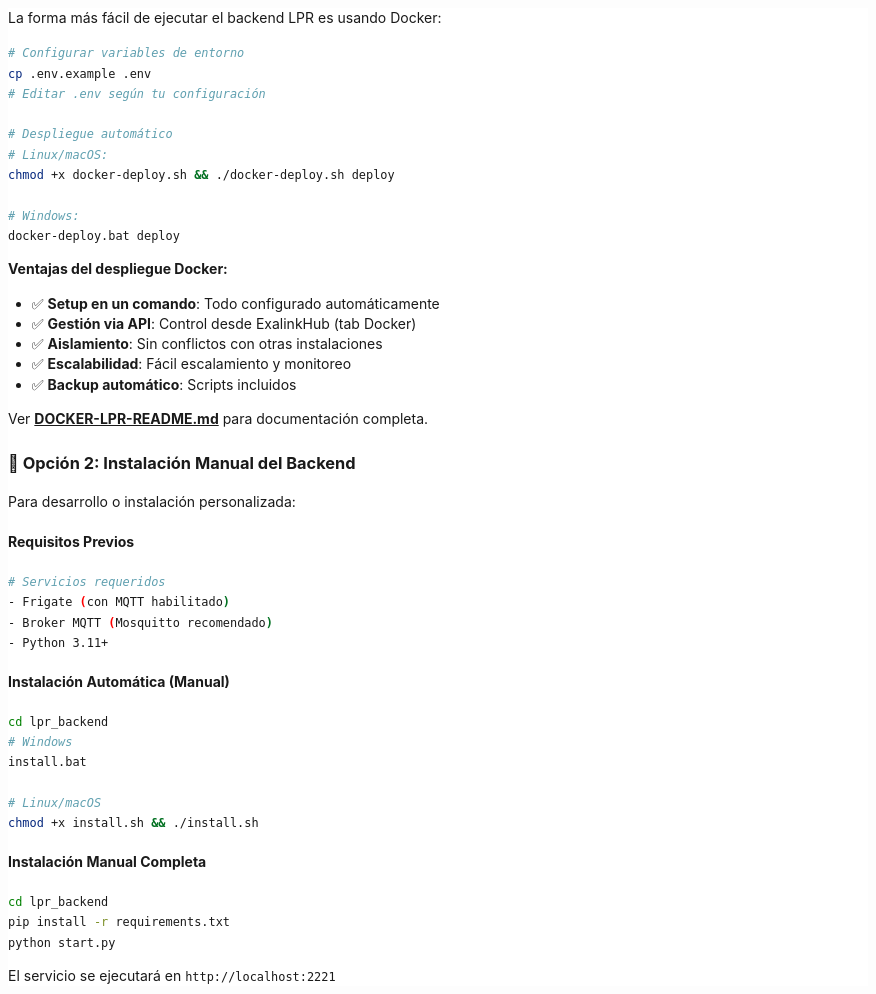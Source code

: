 La forma más fácil de ejecutar el backend LPR es usando Docker:

```bash
# Configurar variables de entorno
cp .env.example .env
# Editar .env según tu configuración

# Despliegue automático
# Linux/macOS:
chmod +x docker-deploy.sh && ./docker-deploy.sh deploy

# Windows:
docker-deploy.bat deploy
```

**Ventajas del despliegue Docker:**
- ✅ **Setup en un comando**: Todo configurado automáticamente
- ✅ **Gestión via API**: Control desde ExalinkHub (tab Docker)
- ✅ **Aislamiento**: Sin conflictos con otras instalaciones
- ✅ **Escalabilidad**: Fácil escalamiento y monitoreo
- ✅ **Backup automático**: Scripts incluidos

Ver [**DOCKER-LPR-README.md**](./DOCKER-LPR-README.md) para documentación completa.

### 🔧 **Opción 2: Instalación Manual del Backend**

Para desarrollo o instalación personalizada:

#### Requisitos Previos
```bash
# Servicios requeridos
- Frigate (con MQTT habilitado)
- Broker MQTT (Mosquitto recomendado)  
- Python 3.11+
```

#### Instalación Automática (Manual)
```bash
cd lpr_backend
# Windows
install.bat

# Linux/macOS
chmod +x install.sh && ./install.sh
```

#### Instalación Manual Completa
```bash
cd lpr_backend
pip install -r requirements.txt
python start.py
```

El servicio se ejecutará en `http://localhost:2221`
